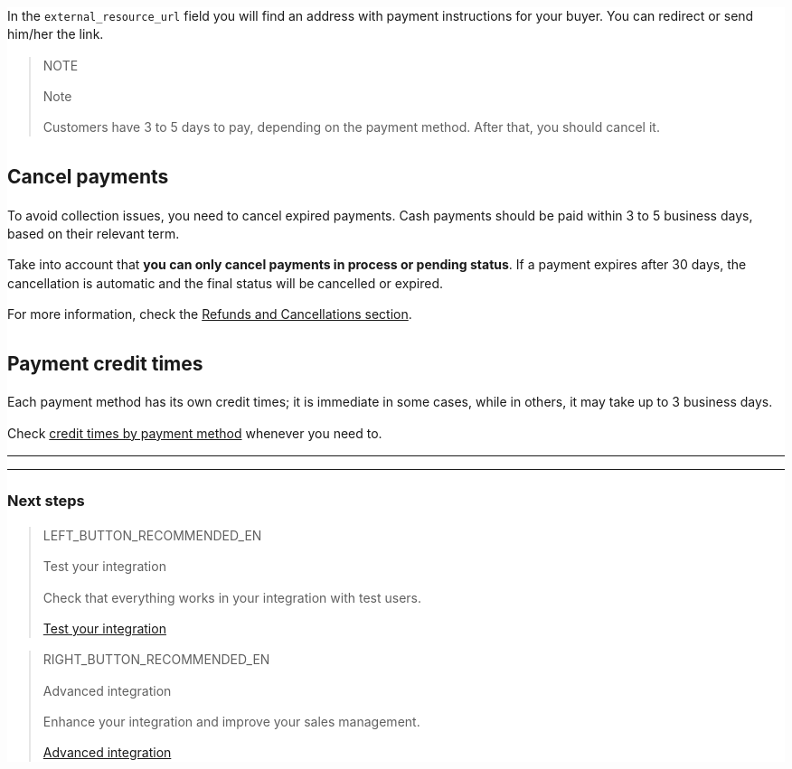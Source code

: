 In the `external_resource_url` field you will find an address with payment instructions for your buyer. You can redirect or send him/her the link.

> NOTE
>
> Note
>
> Customers have 3 to 5 days to pay, depending on the payment method. After that, you should cancel it.

## Cancel payments

To avoid collection issues, you need to cancel expired payments. Cash payments should be paid within 3 to 5 business days, based on their relevant term.

Take into account that **you can only cancel payments in process or pending status**. If a payment expires after 30 days, the cancellation is automatic and the final status will be cancelled or expired.

For more information, check the [Refunds and Cancellations section](https://www.mercadopago[FAKER][URL][DOMAIN]/developers/en/guides/manage-account/cancellations-and-refunds/).

## Payment credit times

Each payment method has its own credit times; it is immediate in some cases, while in others, it may take up to 3 business days.

Check [credit times by payment method](https://www.mercadopago.com.br/ajuda/meios-de-pagamento-parcelamento_265) whenever you need to.

------------

---
### Next steps

> LEFT_BUTTON_RECOMMENDED_EN
>
> Test your integration
>
> Check that everything works in your integration with test users.
>
> [Test your integration](https://www.mercadopago[FAKER][URL][DOMAIN]/developers/en/guides/payments/api/test-integration/)

> RIGHT_BUTTON_RECOMMENDED_EN
>
> Advanced integration
>
> Enhance your integration and improve your sales management.
>
> [Advanced integration](https://www.mercadopago[FAKER][URL][DOMAIN]/developers/en/guides/payments/api/advanced-integration)
